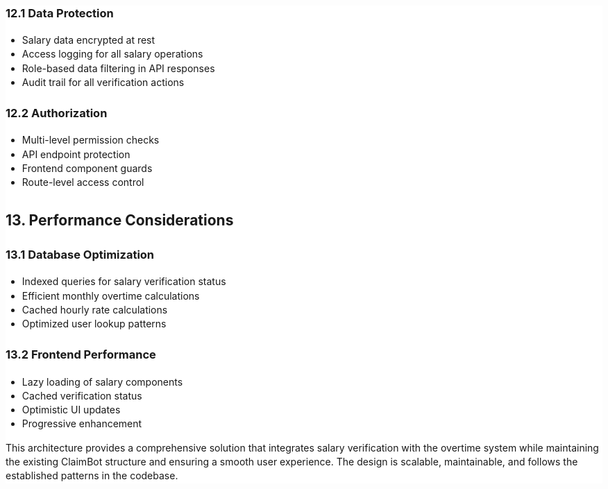 ### 12.1 Data Protection
- Salary data encrypted at rest
- Access logging for all salary operations
- Role-based data filtering in API responses
- Audit trail for all verification actions

### 12.2 Authorization
- Multi-level permission checks
- API endpoint protection
- Frontend component guards
- Route-level access control

## 13. Performance Considerations

### 13.1 Database Optimization
- Indexed queries for salary verification status
- Efficient monthly overtime calculations
- Cached hourly rate calculations
- Optimized user lookup patterns

### 13.2 Frontend Performance
- Lazy loading of salary components
- Cached verification status
- Optimistic UI updates
- Progressive enhancement

This architecture provides a comprehensive solution that integrates salary verification with the overtime system while maintaining the existing ClaimBot structure and ensuring a smooth user experience. The design is scalable, maintainable, and follows the established patterns in the codebase.